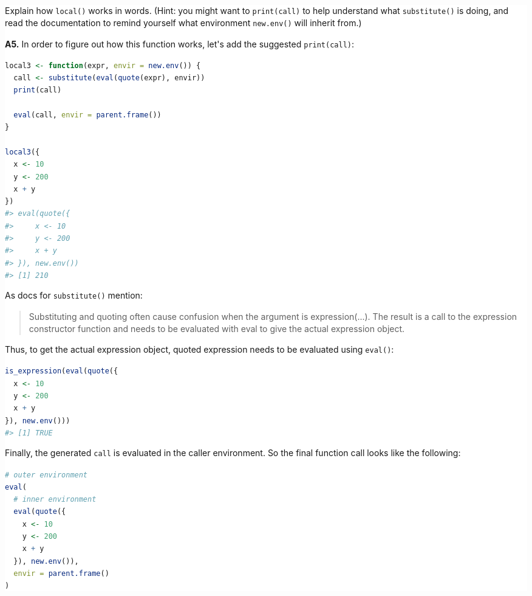 Explain how `local()` works in words. (Hint: you might want to `print(call)` to help understand what `substitute()` is doing, and read the documentation to remind yourself what environment `new.env()` will inherit from.)

**A5.** In order to figure out how this function works, let's add the suggested `print(call)`:


```r
local3 <- function(expr, envir = new.env()) {
  call <- substitute(eval(quote(expr), envir))
  print(call)

  eval(call, envir = parent.frame())
}

local3({
  x <- 10
  y <- 200
  x + y
})
#> eval(quote({
#>     x <- 10
#>     y <- 200
#>     x + y
#> }), new.env())
#> [1] 210
```

As docs for `substitute()` mention:

> Substituting and quoting often cause confusion when the argument is expression(...). The result is a call to the expression constructor function and needs to be evaluated with eval to give the actual expression object.

Thus, to get the actual expression object, quoted expression needs to be evaluated using `eval()`:


```r
is_expression(eval(quote({
  x <- 10
  y <- 200
  x + y
}), new.env()))
#> [1] TRUE
```

Finally, the generated `call` is evaluated in the caller environment. So the final function call looks like the following:


```r
# outer environment
eval(
  # inner environment
  eval(quote({
    x <- 10
    y <- 200
    x + y
  }), new.env()),
  envir = parent.frame()
)
```
